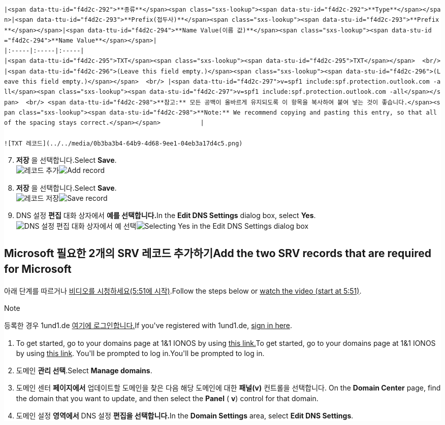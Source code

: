     |<span data-ttu-id="f4d2c-292">**종류**</span><span class="sxs-lookup"><span data-stu-id="f4d2c-292">**Type**</span></span>|<span data-ttu-id="f4d2c-293">**Prefix(접두사)**</span><span class="sxs-lookup"><span data-stu-id="f4d2c-293">**Prefix**</span></span>|<span data-ttu-id="f4d2c-294">**Name Value(이름 값)**</span><span class="sxs-lookup"><span data-stu-id="f4d2c-294">**Name Value**</span></span>|
    |:-----|:-----|:-----|
    |<span data-ttu-id="f4d2c-295">TXT</span><span class="sxs-lookup"><span data-stu-id="f4d2c-295">TXT</span></span>  <br/> |<span data-ttu-id="f4d2c-296">(Leave this field empty.)</span><span class="sxs-lookup"><span data-stu-id="f4d2c-296">(Leave this field empty.)</span></span>  <br/> |<span data-ttu-id="f4d2c-297">v=spf1 include:spf.protection.outlook.com -all</span><span class="sxs-lookup"><span data-stu-id="f4d2c-297">v=spf1 include:spf.protection.outlook.com -all</span></span>  <br/> <span data-ttu-id="f4d2c-298">**참고:** 모든 공백이 올바르게 유지되도록 이 항목을 복사하여 붙여 넣는 것이 좋습니다.</span><span class="sxs-lookup"><span data-stu-id="f4d2c-298">**Note:** We recommend copying and pasting this entry, so that all of the spacing stays correct.</span></span>           | 
    
    ![TXT 레코드](../../media/0b3ba3b4-64b9-4d68-9ee1-04eb3a17d4c5.png)
  
7. <span data-ttu-id="f4d2c-300">**저장** 을 선택합니다.</span><span class="sxs-lookup"><span data-stu-id="f4d2c-300">Select **Save**.</span></span><br/><span data-ttu-id="f4d2c-301">![레코드 추가](../../media/0f222eb9-3bfd-4908-9a99-516cc6fb1d0e.png)</span><span class="sxs-lookup"><span data-stu-id="f4d2c-301">![Add record](../../media/0f222eb9-3bfd-4908-9a99-516cc6fb1d0e.png)</span></span>
  
8. <span data-ttu-id="f4d2c-302">**저장** 을 선택합니다.</span><span class="sxs-lookup"><span data-stu-id="f4d2c-302">Select **Save**.</span></span><br/><span data-ttu-id="f4d2c-303">![레코드 저장](../../media/86ed1b59-31b2-4094-9cd4-32b94eb09e35.png)</span><span class="sxs-lookup"><span data-stu-id="f4d2c-303">![Save record](../../media/86ed1b59-31b2-4094-9cd4-32b94eb09e35.png)</span></span>
  
9. <span data-ttu-id="f4d2c-304">DNS 설정 **편집** 대화 상자에서 **예를 선택합니다.**</span><span class="sxs-lookup"><span data-stu-id="f4d2c-304">In the **Edit DNS Settings** dialog box, select **Yes**.</span></span><br/><span data-ttu-id="f4d2c-305">![DNS 설정 편집 대화 상자에서 예 선택](../../media/920cc95f-fedf-4da2-94a4-9cb41ed49bcf.png)</span><span class="sxs-lookup"><span data-stu-id="f4d2c-305">![Selecting Yes in the Edit DNS Settings dialog box](../../media/920cc95f-fedf-4da2-94a4-9cb41ed49bcf.png)</span></span>
  
## <a name="add-the-two-srv-records-that-are-required-for-microsoft"></a><span data-ttu-id="f4d2c-306">Microsoft 필요한 2개의 SRV 레코드 추가하기</span><span class="sxs-lookup"><span data-stu-id="f4d2c-306">Add the two SRV records that are required for Microsoft</span></span>

<span data-ttu-id="f4d2c-307">아래 단계를 따르거나 [비디오를 시청하세요(5:51에 시작)](https://docs.microsoft.com/microsoft-365/admin/dns/create-dns-records-at-1-1-internet).</span><span class="sxs-lookup"><span data-stu-id="f4d2c-307">Follow the steps below or [watch the video (start at 5:51)](https://docs.microsoft.com/microsoft-365/admin/dns/create-dns-records-at-1-1-internet).</span></span>
  
> [!NOTE]
> <span data-ttu-id="f4d2c-308">등록한 경우 1und1.de [여기에 로그인합니다.](https://go.microsoft.com/fwlink/?linkid=859152)</span><span class="sxs-lookup"><span data-stu-id="f4d2c-308">If you've registered with 1und1.de, [sign in here](https://go.microsoft.com/fwlink/?linkid=859152).</span></span> 
  
1. <span data-ttu-id="f4d2c-309">To get started, go to your domains page at 1&1 IONOS by using [this link.](https://my.1and1.com/)</span><span class="sxs-lookup"><span data-stu-id="f4d2c-309">To get started, go to your domains page at 1&1 IONOS by using [this link](https://my.1and1.com/).</span></span> <span data-ttu-id="f4d2c-310">You'll be prompted to log in.</span><span class="sxs-lookup"><span data-stu-id="f4d2c-310">You'll be prompted to log in.</span></span>
    
2. <span data-ttu-id="f4d2c-311">도메인 **관리 선택**.</span><span class="sxs-lookup"><span data-stu-id="f4d2c-311">Select **Manage domains**.</span></span>
    
3. <span data-ttu-id="f4d2c-312">도메인 센터 **페이지에서** 업데이트할 도메인을 찾은 다음 해당 도메인에 대한 **패널(v)** 컨트롤을 선택합니다. </span><span class="sxs-lookup"><span data-stu-id="f4d2c-312">On the **Domain Center** page, find the domain that you want to update, and then select the **Panel** ( **v**) control for that domain.</span></span>
    
4. <span data-ttu-id="f4d2c-313">도메인 설정 **영역에서** DNS 설정 **편집을 선택합니다.**</span><span class="sxs-lookup"><span data-stu-id="f4d2c-313">In the **Domain Settings** area, select **Edit DNS Settings**.</span></span>
    